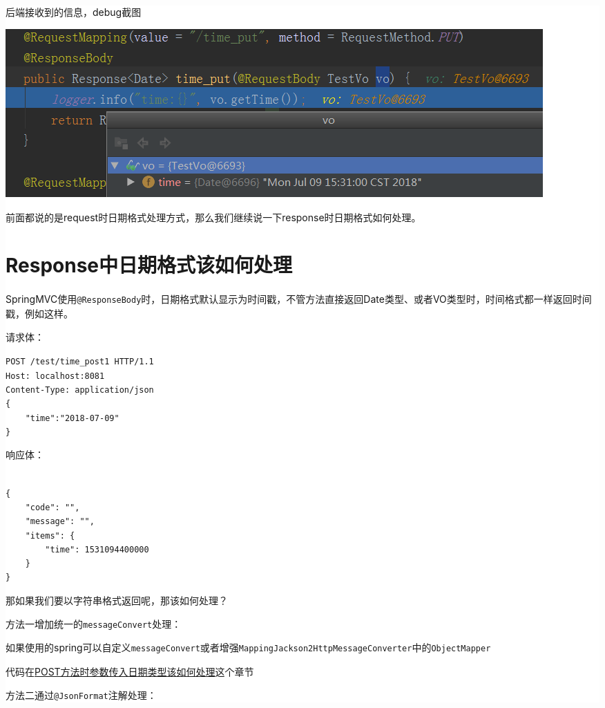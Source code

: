 后端接收到的信息，debug截图

![](/img/restful-date-convert/3.png)

前面都说的是request时日期格式处理方式，那么我们继续说一下response时日期格式如何处理。

# Response中日期格式该如何处理

SpringMVC使用`@ResponseBody`时，日期格式默认显示为时间戳，不管方法直接返回Date类型、或者VO类型时，时间格式都一样返回时间戳，例如这样。

请求体：

```
POST /test/time_post1 HTTP/1.1
Host: localhost:8081
Content-Type: application/json
{
    "time":"2018-07-09"
} 
```

响应体：

```

{
    "code": "",
    "message": "",
    "items": {
        "time": 1531094400000
    }
}
```

那如果我们要以字符串格式返回呢，那该如何处理？

方法一增加统一的`messageConvert`处理：

如果使用的spring可以自定义`messageConvert`或者增强`MappingJackson2HttpMessageConverter`中的`ObjectMapper`

代码在[POST方法时参数传入日期类型该如何处理](#POST方法时参数传入日期类型该如何处理)这个章节

方法二通过`@JsonFormat`注解处理：
